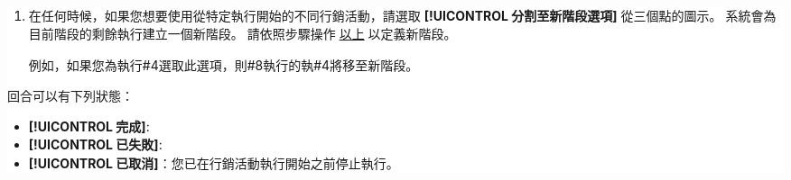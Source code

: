 1. 在任何時候，如果您想要使用從特定執行開始的不同行銷活動，請選取 **[!UICONTROL 分割至新階段選項]** 從三個點的圖示。 系統會為目前階段的剩餘執行建立一個新階段。 請依照步驟操作 [以上](#define-phases) 以定義新階段。

   例如，如果您為執行#4選取此選項，則#8執行的執#4將移至新階段。



回合可以有下列狀態：

* **[!UICONTROL 完成]**:
* **[!UICONTROL 已失敗]**:
* **[!UICONTROL 已取消]**：您已在行銷活動執行開始之前停止執行。

